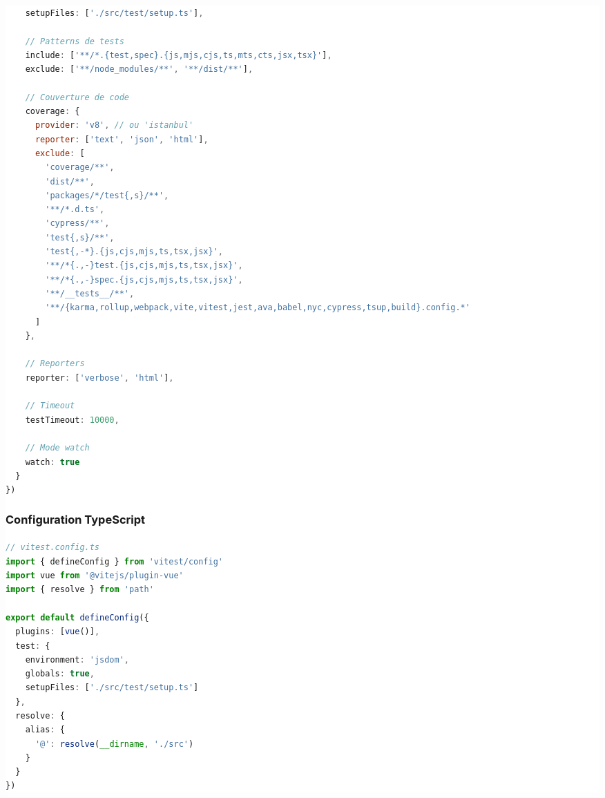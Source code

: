 ```javascript
    setupFiles: ['./src/test/setup.ts'],
    
    // Patterns de tests
    include: ['**/*.{test,spec}.{js,mjs,cjs,ts,mts,cts,jsx,tsx}'],
    exclude: ['**/node_modules/**', '**/dist/**'],
    
    // Couverture de code
    coverage: {
      provider: 'v8', // ou 'istanbul'
      reporter: ['text', 'json', 'html'],
      exclude: [
        'coverage/**',
        'dist/**',
        'packages/*/test{,s}/**',
        '**/*.d.ts',
        'cypress/**',
        'test{,s}/**',
        'test{,-*}.{js,cjs,mjs,ts,tsx,jsx}',
        '**/*{.,-}test.{js,cjs,mjs,ts,tsx,jsx}',
        '**/*{.,-}spec.{js,cjs,mjs,ts,tsx,jsx}',
        '**/__tests__/**',
        '**/{karma,rollup,webpack,vite,vitest,jest,ava,babel,nyc,cypress,tsup,build}.config.*'
      ]
    },
    
    // Reporters
    reporter: ['verbose', 'html'],
    
    // Timeout
    testTimeout: 10000,
    
    // Mode watch
    watch: true
  }
})
```

### Configuration TypeScript

```typescript
// vitest.config.ts
import { defineConfig } from 'vitest/config'
import vue from '@vitejs/plugin-vue'
import { resolve } from 'path'

export default defineConfig({
  plugins: [vue()],
  test: {
    environment: 'jsdom',
    globals: true,
    setupFiles: ['./src/test/setup.ts']
  },
  resolve: {
    alias: {
      '@': resolve(__dirname, './src')
    }
  }
})
```
